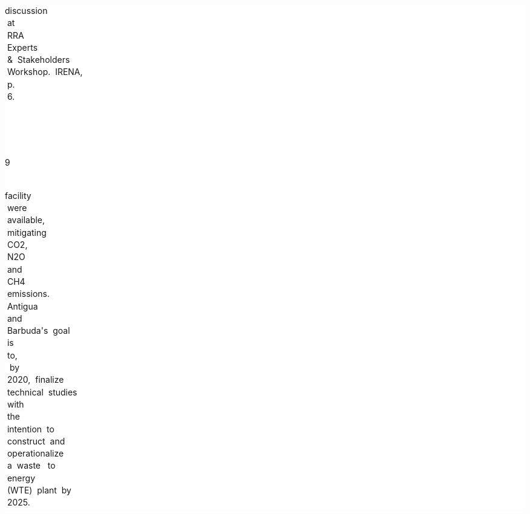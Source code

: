 discussion	
  at	
  RRA	
  Experts	
  &	
  Stakeholders	
  Workshop.	
  IRENA,	
  p.	
  6.	
  	
  

	
  

9	
  

facility	
  were	
  available,	
  mitigating	
  CO2,	
  N2O	
  and	
  CH4	
  emissions.	
  Antigua	
  and	
  Barbuda's	
  goal	
  is	
  to,	
  
by	
  2020,	
  finalize	
  technical	
  studies	
  with	
  the	
  intention	
  to	
  construct	
  and	
  operationalize	
  a	
  waste	
  
to	
  energy	
  (WTE)	
  plant	
  by	
  2025.	
  	